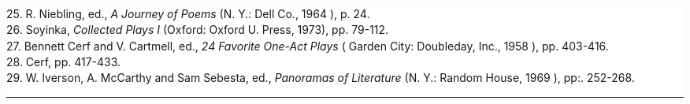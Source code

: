 <dt>
25. R. Niebling, ed.,
<i>
A Journey of Poems
</i>
(N. Y.: Dell Co., 1964 ), p. 24.
<dt>
26. Soyinka,
<i>
Collected Plays I
</i>
(Oxford: Oxford U. Press, 1973), pp. 79-112.
<dt>
27. Bennett Cerf and V. Cartmell, ed.,
<i>
24 Favorite One-Act
</i>
<i>
Plays
</i>
( Garden City: Doubleday, Inc., 1958 ), pp. 403-416.
<dt>
28. Cerf, pp. 417-433.
<dt>
29. W. Iverson, A. McCarthy and Sam Sebesta, ed.,
<i>
Panoramas
</i>
<i>
of Literature
</i>
(N. Y.: Random House, 1969 ), pp:. 252-268.
</dt>
</dt>
</dt>
</dt>
</dt>
</dt>
</dt>
</dt>
</dt>
</dt>
</dt>
</dt>
</dt>
</dt>
</dt>
</dt>
</dt>
</dt>
</dt>
</dt>
</dt>
</dt>
</dt>
</dt>
</dt>
</dt>
</dt>
</dt>
</dt>
</dl>
</blockquote>
<hr/>